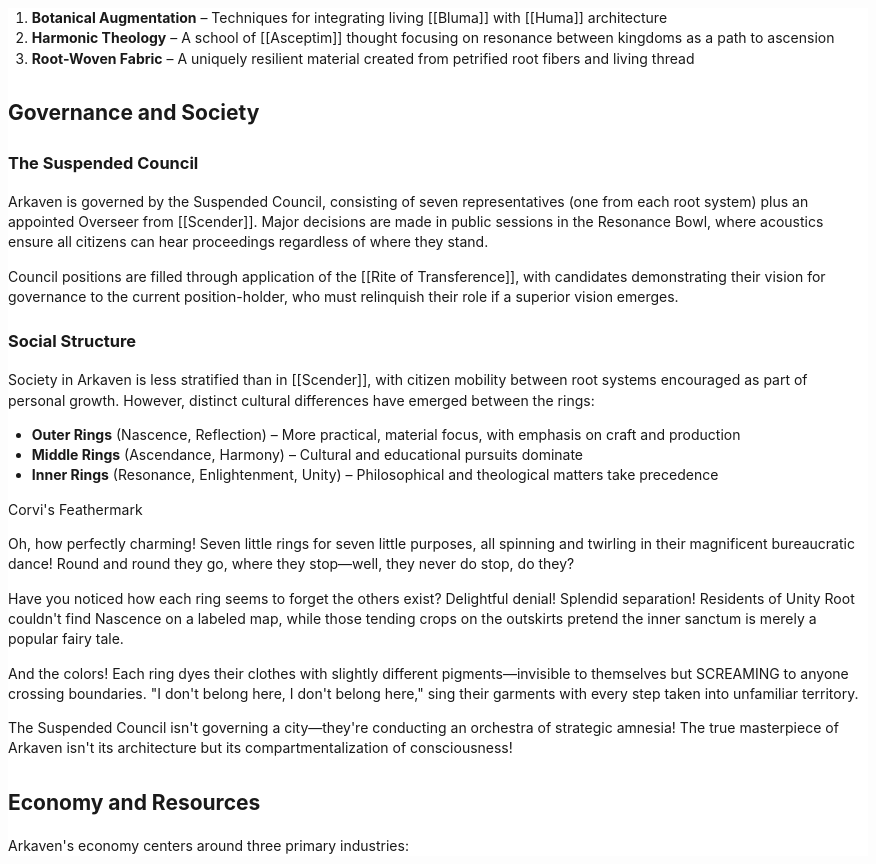 1. **Botanical Augmentation** – Techniques for integrating living [[Bluma]] with [[Huma]] architecture
2. **Harmonic Theology** – A school of [[Asceptim]] thought focusing on resonance between kingdoms as a path to ascension
3. **Root-Woven Fabric** – A uniquely resilient material created from petrified root fibers and living thread

## Governance and Society

### The Suspended Council

Arkaven is governed by the Suspended Council, consisting of seven representatives (one from each root system) plus an appointed Overseer from [[Scender]]. Major decisions are made in public sessions in the Resonance Bowl, where acoustics ensure all citizens can hear proceedings regardless of where they stand.

Council positions are filled through application of the [[Rite of Transference]], with candidates demonstrating their vision for governance to the current position-holder, who must relinquish their role if a superior vision emerges.

### Social Structure

Society in Arkaven is less stratified than in [[Scender]], with citizen mobility between root systems encouraged as part of personal growth. However, distinct cultural differences have emerged between the rings:

- **Outer Rings** (Nascence, Reflection) – More practical, material focus, with emphasis on craft and production
- **Middle Rings** (Ascendance, Harmony) – Cultural and educational pursuits dominate
- **Inner Rings** (Resonance, Enlightenment, Unity) – Philosophical and theological matters take precedence

<div class="feathermark">
    <p class="feathermark-attribution">Corvi's Feathermark</p>
    <p>Oh, how perfectly charming! Seven little rings for seven little purposes, all spinning and twirling in their magnificent bureaucratic dance! Round and round they go, where they stop—well, they never do stop, do they?</p>
    <p>Have you noticed how each ring seems to forget the others exist? Delightful denial! Splendid separation! Residents of Unity Root couldn't find Nascence on a labeled map, while those tending crops on the outskirts pretend the inner sanctum is merely a popular fairy tale.</p>
    <p>And the colors! Each ring dyes their clothes with slightly different pigments—invisible to themselves but SCREAMING to anyone crossing boundaries. "I don't belong here, I don't belong here," sing their garments with every step taken into unfamiliar territory.</p>
    <p>The Suspended Council isn't governing a city—they're conducting an orchestra of strategic amnesia! The true masterpiece of Arkaven isn't its architecture but its compartmentalization of consciousness!</p>
</div>

## Economy and Resources

Arkaven's economy centers around three primary industries:
